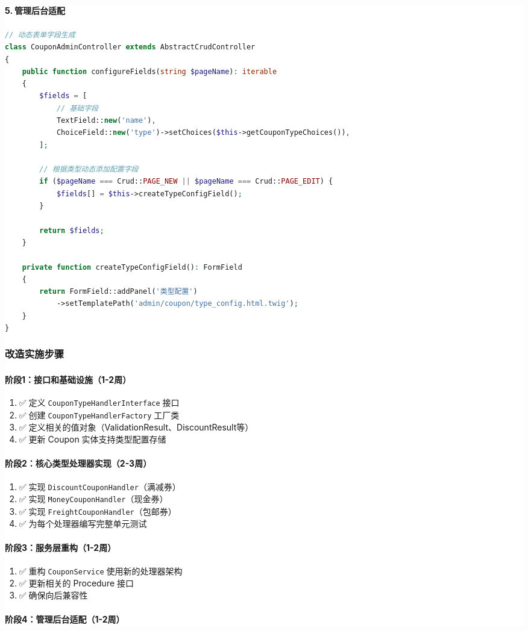 #### 5. 管理后台适配

```php
// 动态表单字段生成
class CouponAdminController extends AbstractCrudController
{
    public function configureFields(string $pageName): iterable
    {
        $fields = [
            // 基础字段
            TextField::new('name'),
            ChoiceField::new('type')->setChoices($this->getCouponTypeChoices()),
        ];
        
        // 根据类型动态添加配置字段
        if ($pageName === Crud::PAGE_NEW || $pageName === Crud::PAGE_EDIT) {
            $fields[] = $this->createTypeConfigField();
        }
        
        return $fields;
    }
    
    private function createTypeConfigField(): FormField
    {
        return FormField::addPanel('类型配置')
            ->setTemplatePath('admin/coupon/type_config.html.twig');
    }
}
```

### 改造实施步骤

#### 阶段1：接口和基础设施（1-2周）

1. ✅ 定义 `CouponTypeHandlerInterface` 接口
2. ✅ 创建 `CouponTypeHandlerFactory` 工厂类
3. ✅ 定义相关的值对象（ValidationResult、DiscountResult等）
4. ✅ 更新 Coupon 实体支持类型配置存储

#### 阶段2：核心类型处理器实现（2-3周）

1. ✅ 实现 `DiscountCouponHandler`（满减券）
2. ✅ 实现 `MoneyCouponHandler`（现金券）
3. ✅ 实现 `FreightCouponHandler`（包邮券）
4. ✅ 为每个处理器编写完整单元测试

#### 阶段3：服务层重构（1-2周）

1. ✅ 重构 `CouponService` 使用新的处理器架构
2. ✅ 更新相关的 Procedure 接口
3. ✅ 确保向后兼容性

#### 阶段4：管理后台适配（1-2周）
